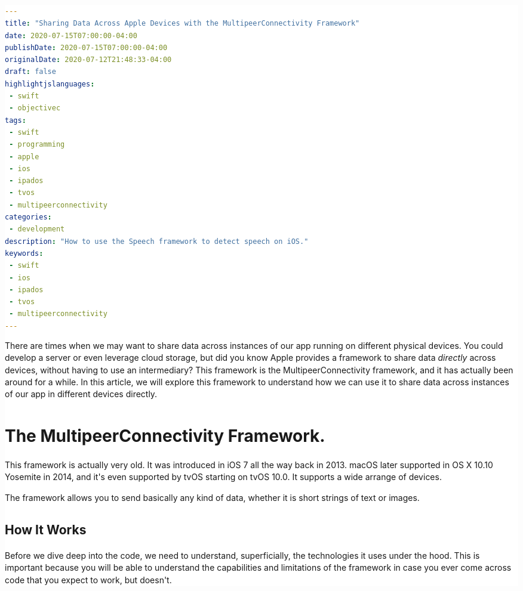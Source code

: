```yaml
---
title: "Sharing Data Across Apple Devices with the MultipeerConnectivity Framework"
date: 2020-07-15T07:00:00-04:00
publishDate: 2020-07-15T07:00:00-04:00
originalDate: 2020-07-12T21:48:33-04:00
draft: false
highlightjslanguages:
 - swift
 - objectivec
tags:
 - swift
 - programming
 - apple
 - ios
 - ipados
 - tvos
 - multipeerconnectivity
categories:
 - development
description: "How to use the Speech framework to detect speech on iOS."
keywords:
 - swift
 - ios
 - ipados
 - tvos
 - multipeerconnectivity
---
```


There are times when we may want to share data across instances of our app running on different physical devices. You could develop a server or even leverage cloud storage, but did you know Apple provides a framework to share data *directly* across devices, without having to use an intermediary? This framework is the MultipeerConnectivity framework, and it has actually been around for a while. In this article, we will explore this framework to understand how we can use it to share data across instances of our app in different devices directly.

# The MultipeerConnectivity Framework.

This framework is actually very old. It was introduced in iOS 7 all the way back in 2013. macOS later supported in OS X 10.10 Yosemite in 2014, and it's even supported by tvOS starting on tvOS 10.0. It supports a wide arrange of devices.

The framework allows you to send basically any kind of data, whether it is short strings of text or images.

## How It Works

Before we dive deep into the code, we need to understand, superficially, the technologies it uses under the hood. This is important because you will be able to understand the capabilities and limitations of the framework in case you ever come across code that you expect to work, but doesn't.
